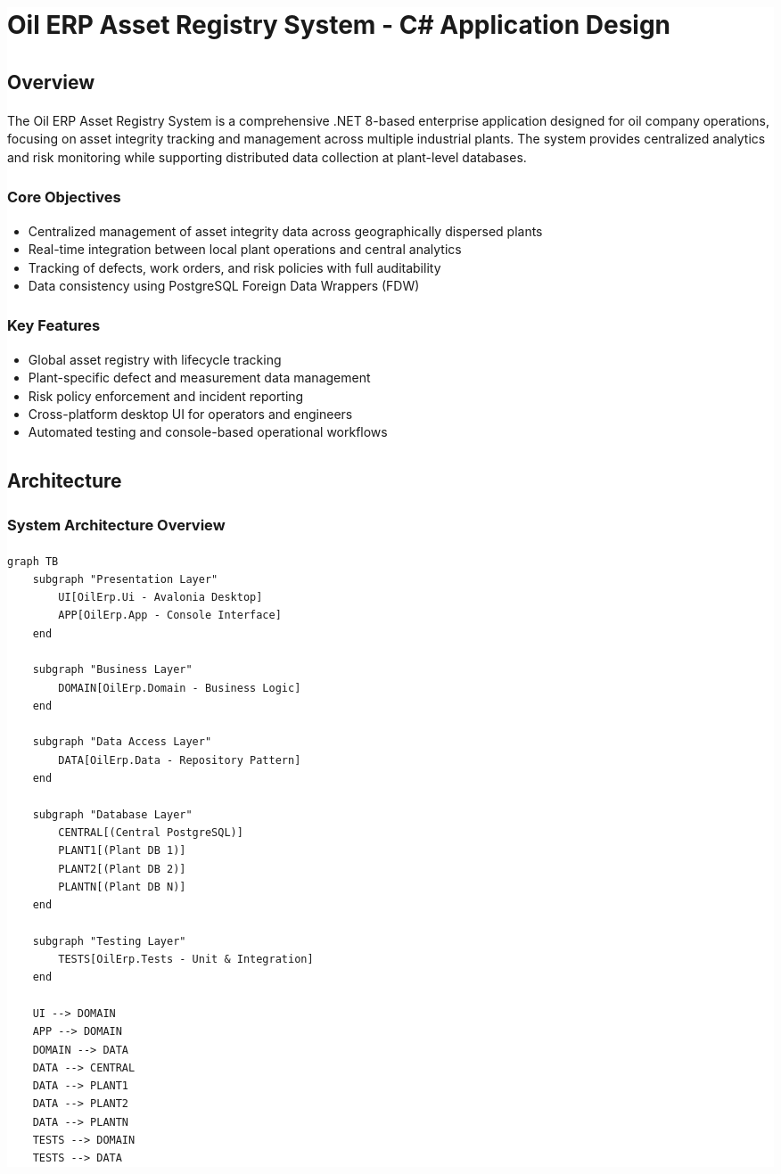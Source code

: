 # Oil ERP Asset Registry System - C# Application Design

## Overview

The Oil ERP Asset Registry System is a comprehensive .NET 8-based enterprise application designed for oil company operations, focusing on asset integrity tracking and management across multiple industrial plants. The system provides centralized analytics and risk monitoring while supporting distributed data collection at plant-level databases.

### Core Objectives
- Centralized management of asset integrity data across geographically dispersed plants
- Real-time integration between local plant operations and central analytics
- Tracking of defects, work orders, and risk policies with full auditability
- Data consistency using PostgreSQL Foreign Data Wrappers (FDW)

### Key Features
- Global asset registry with lifecycle tracking
- Plant-specific defect and measurement data management  
- Risk policy enforcement and incident reporting
- Cross-platform desktop UI for operators and engineers
- Automated testing and console-based operational workflows

## Architecture

### System Architecture Overview

```mermaid
graph TB
    subgraph "Presentation Layer"
        UI[OilErp.Ui - Avalonia Desktop]
        APP[OilErp.App - Console Interface]
    end
    
    subgraph "Business Layer"
        DOMAIN[OilErp.Domain - Business Logic]
    end
    
    subgraph "Data Access Layer"
        DATA[OilErp.Data - Repository Pattern]
    end
    
    subgraph "Database Layer"
        CENTRAL[(Central PostgreSQL)]
        PLANT1[(Plant DB 1)]
        PLANT2[(Plant DB 2)]
        PLANTN[(Plant DB N)]
    end
    
    subgraph "Testing Layer"
        TESTS[OilErp.Tests - Unit & Integration]
    end
    
    UI --> DOMAIN
    APP --> DOMAIN
    DOMAIN --> DATA
    DATA --> CENTRAL
    DATA --> PLANT1
    DATA --> PLANT2
    DATA --> PLANTN
    TESTS --> DOMAIN
    TESTS --> DATA
```